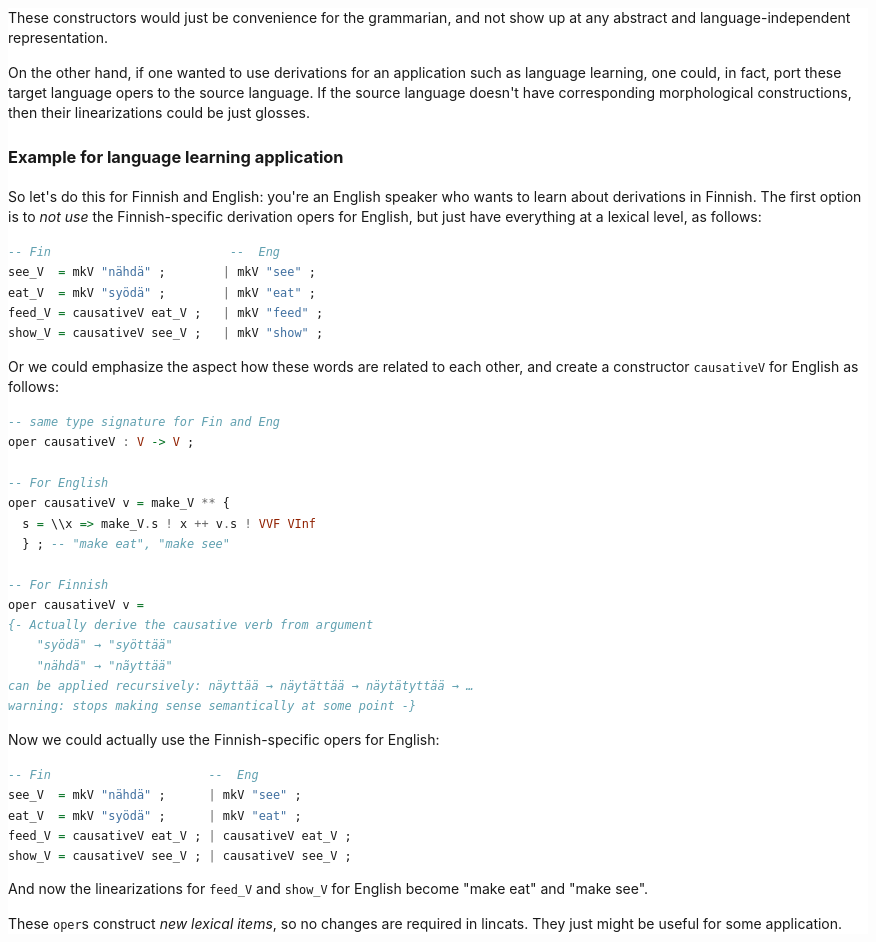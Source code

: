 These constructors would just be convenience for the grammarian, and not show up at any abstract and language-independent representation.

On the other hand, if one wanted to use derivations for an application such as language learning, one could, in fact, port these target language opers to the source language. If the source language doesn't have corresponding morphological constructions, then their linearizations could be just glosses.

### Example for language learning application

So let's do this for Finnish and English: you're an English speaker who wants to learn about derivations in Finnish. The first option is to *not use* the Finnish-specific derivation opers for English, but just have everything at a lexical level, as follows:

```haskell
-- Fin                         --  Eng
see_V  = mkV "nähdä" ;        | mkV "see" ;
eat_V  = mkV "syödä" ;        | mkV "eat" ;
feed_V = causativeV eat_V ;   | mkV "feed" ;
show_V = causativeV see_V ;   | mkV "show" ;
```

Or we could emphasize the aspect how these words are related to each other, and create a constructor `causativeV` for English as follows:

```haskell
-- same type signature for Fin and Eng
oper causativeV : V -> V ;

-- For English
oper causativeV v = make_V ** {
  s = \\x => make_V.s ! x ++ v.s ! VVF VInf
  } ; -- "make eat", "make see"

-- For Finnish
oper causativeV v =
{- Actually derive the causative verb from argument
    "syödä" → "syöttää"
    "nähdä" → "nãyttää"
can be applied recursively: näyttää → näytättää → näytätyttää → …
warning: stops making sense semantically at some point -}
```

Now we could actually use the Finnish-specific opers for English:

```haskell
-- Fin                      --  Eng
see_V  = mkV "nähdä" ;      | mkV "see" ;
eat_V  = mkV "syödä" ;      | mkV "eat" ;
feed_V = causativeV eat_V ; | causativeV eat_V ;
show_V = causativeV see_V ; | causativeV see_V ;
```

And now the linearizations for `feed_V` and `show_V` for English become "make eat" and "make see".

These `oper`s construct *new lexical items*, so no changes are required in lincats. They just might be useful for some application.
